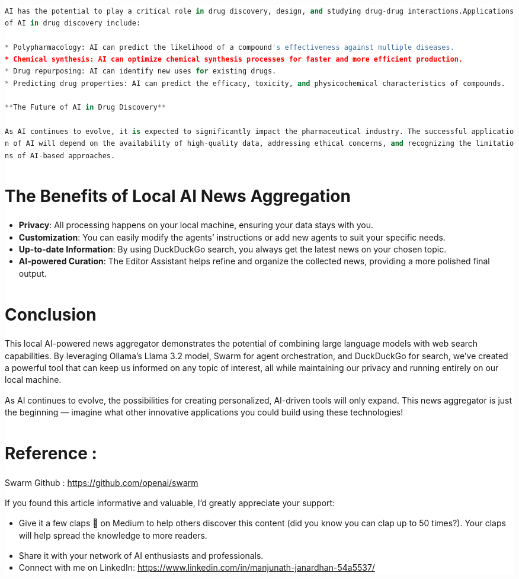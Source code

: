```python
AI has the potential to play a critical role in drug discovery, design, and studying drug-drug interactions.Applications of AI in drug discovery include:

* Polypharmacology: AI can predict the likelihood of a compound's effectiveness against multiple diseases.
* Chemical synthesis: AI can optimize chemical synthesis processes for faster and more efficient production.
* Drug repurposing: AI can identify new uses for existing drugs.
* Predicting drug properties: AI can predict the efficacy, toxicity, and physicochemical characteristics of compounds.

**The Future of AI in Drug Discovery**

As AI continues to evolve, it is expected to significantly impact the pharmaceutical industry. The successful application of AI will depend on the availability of high-quality data, addressing ethical concerns, and recognizing the limitations of AI-based approaches.
```

# The Benefits of Local AI News Aggregation

* **Privacy**: All processing happens on your local machine, ensuring your data stays with you.
* **Customization**: You can easily modify the agents’ instructions or add new agents to suit your specific needs.
* **Up-to-date Information**: By using DuckDuckGo search, you always get the latest news on your chosen topic.
* **AI-powered Curation**: The Editor Assistant helps refine and organize the collected news, providing a more polished final output.


# Conclusion

This local AI-powered news aggregator demonstrates the potential of combining large language models with web search capabilities. By leveraging Ollama’s Llama 3.2 model, Swarm for agent orchestration, and DuckDuckGo for search, we’ve created a powerful tool that can keep us informed on any topic of interest, all while maintaining our privacy and running entirely on our local machine.

As AI continues to evolve, the possibilities for creating personalized, AI-driven tools will only expand. This news aggregator is just the beginning — imagine what other innovative applications you could build using these technologies!


# Reference :

Swarm Github : <https://github.com/openai/swarm>

If you found this article informative and valuable, I’d greatly appreciate your support:

* Give it a few claps 👏 on Medium to help others discover this content (did you know you can clap up to 50 times?). Your claps will help spread the knowledge to more readers.
- Share it with your network of AI enthusiasts and professionals.
- Connect with me on LinkedIn: <https://www.linkedin.com/in/manjunath-janardhan-54a5537/>





